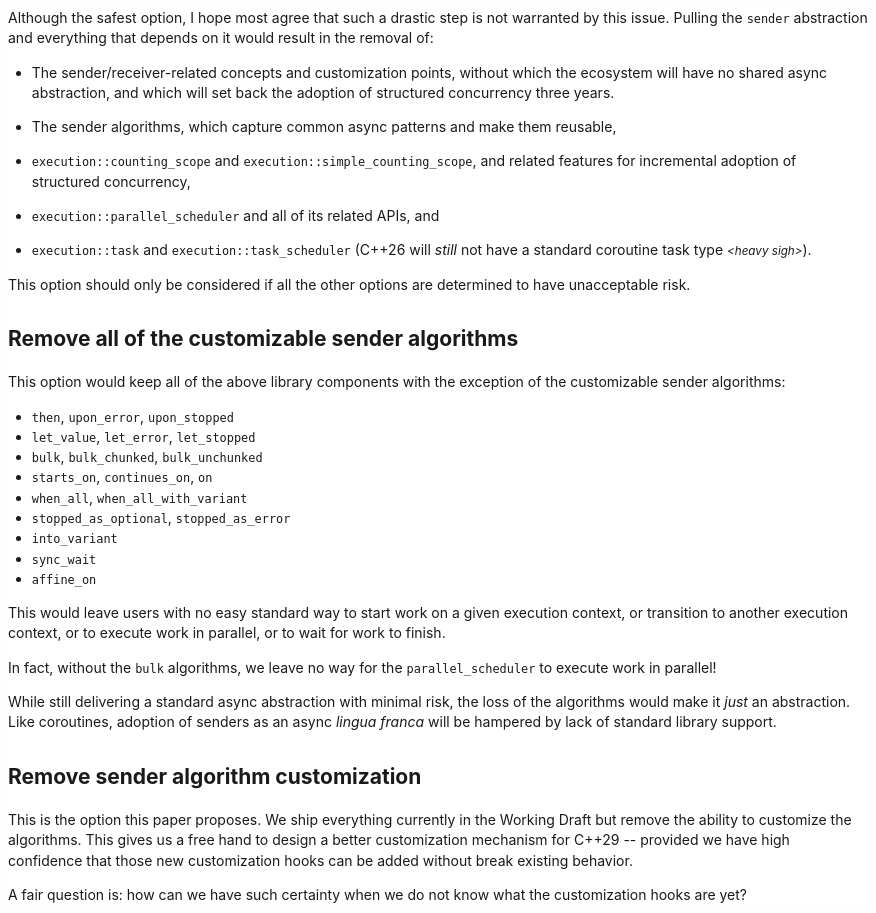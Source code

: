 Although the safest option, I hope most agree that such a drastic step is not warranted by
this issue. Pulling the `sender` abstraction and everything that depends on it would result
in the removal of:

- The sender/receiver-related concepts and customization points, without which
  the ecosystem will have no shared async abstraction, and which will set back the
  adoption of structured concurrency three years.

- The sender algorithms, which capture common async patterns and make them reusable,

- `execution::counting_scope` and `execution::simple_counting_scope`, and related
  features for incremental adoption of structured concurrency,

- `execution::parallel_scheduler` and all of its related APIs, and

- `execution::task` and `execution::task_scheduler` (C++26 will _still_
  not have a standard coroutine task type <small><em>&lt;heavy sigh&gt;</em></small>).

This option should only be considered if all the other options are determined to have
unacceptable risk.

## Remove all of the customizable sender algorithms

This option would keep all of the above library components with the exception of the
customizable sender algorithms:

- `then`, `upon_error`, `upon_stopped`
- `let_value`, `let_error`, `let_stopped`
- `bulk`, `bulk_chunked`, `bulk_unchunked`
- `starts_on`, `continues_on`, `on`
- `when_all`, `when_all_with_variant`
- `stopped_as_optional`, `stopped_as_error`
- `into_variant`
- `sync_wait`
- `affine_on`

This would leave users with no easy standard way to start work on a given execution
context, or transition to another execution context, or to execute work in parallel,
or to wait for work to finish.

In fact, without the `bulk` algorithms, we leave no way for the `parallel_scheduler`
to execute work in parallel!

While still delivering a standard async abstraction with minimal risk, the loss of the
algorithms would make it _just_ an abstraction. Like coroutines, adoption of senders as an
async _lingua franca_ will be hampered by lack of standard library support.


## Remove sender algorithm customization

This is the option this paper proposes. We ship everything currently in the Working Draft
but remove the ability to customize the algorithms. This gives us a free hand to design a
better customization mechanism for C++29 -- provided we have high confidence that those
new customization hooks can be added without break existing behavior.

A fair question is: how can we have such certainty when we do not know what the
customization hooks are yet?
